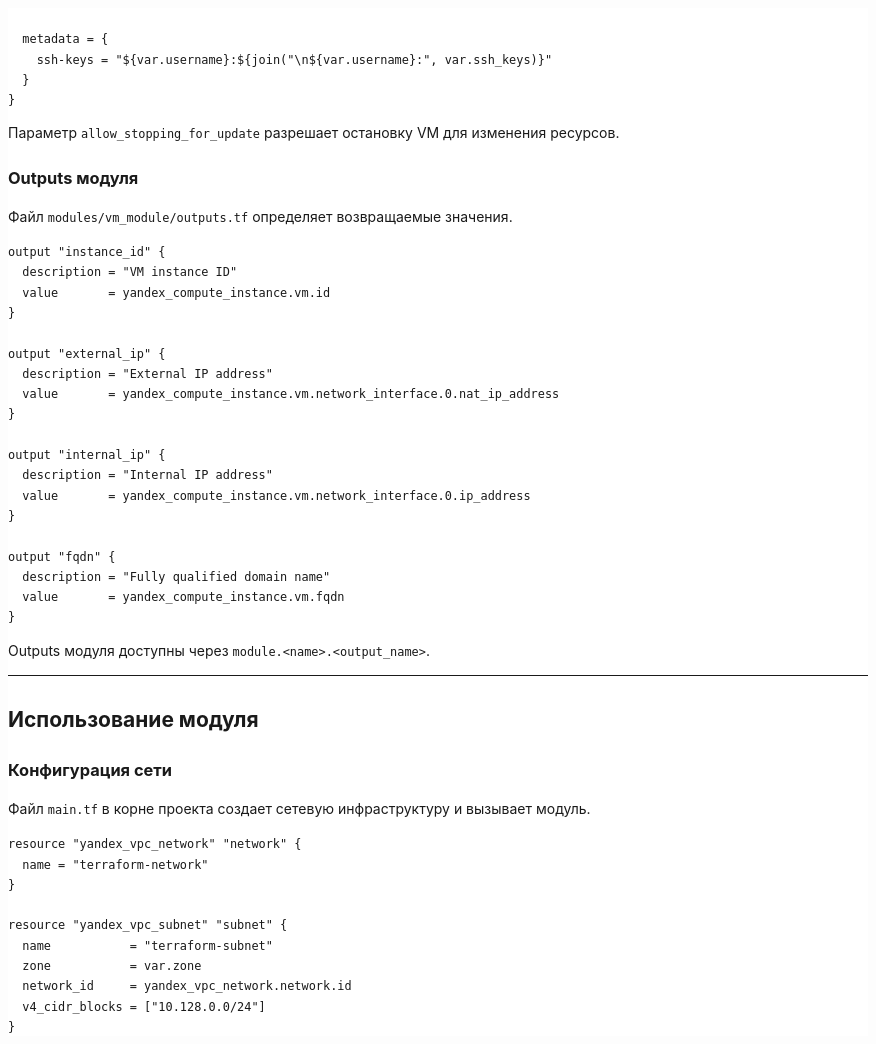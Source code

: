 ```hcl

  metadata = {
    ssh-keys = "${var.username}:${join("\n${var.username}:", var.ssh_keys)}"
  }
}
```

Параметр `allow_stopping_for_update` разрешает остановку VM для изменения ресурсов.

### Outputs модуля

Файл `modules/vm_module/outputs.tf` определяет возвращаемые значения.

```hcl
output "instance_id" {
  description = "VM instance ID"
  value       = yandex_compute_instance.vm.id
}

output "external_ip" {
  description = "External IP address"
  value       = yandex_compute_instance.vm.network_interface.0.nat_ip_address
}

output "internal_ip" {
  description = "Internal IP address"
  value       = yandex_compute_instance.vm.network_interface.0.ip_address
}

output "fqdn" {
  description = "Fully qualified domain name"
  value       = yandex_compute_instance.vm.fqdn
}
```

Outputs модуля доступны через `module.<name>.<output_name>`.

---

## Использование модуля

### Конфигурация сети

Файл `main.tf` в корне проекта создает сетевую инфраструктуру и вызывает модуль.

```hcl
resource "yandex_vpc_network" "network" {
  name = "terraform-network"
}

resource "yandex_vpc_subnet" "subnet" {
  name           = "terraform-subnet"
  zone           = var.zone
  network_id     = yandex_vpc_network.network.id
  v4_cidr_blocks = ["10.128.0.0/24"]
}
```
